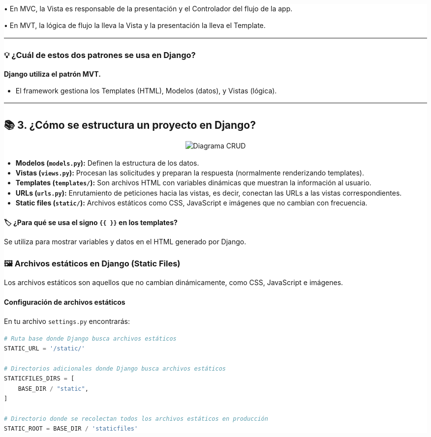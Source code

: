 </div>



• En MVC, la Vista es responsable de la presentación y el Controlador del flujo de la app.

• En MVT, la lógica de flujo la lleva la Vista y la presentación la lleva el Template.


---

### 💡 ¿Cuál de estos dos patrones se usa en Django?

**Django utiliza el patrón MVT.**

- El framework gestiona los Templates (HTML), Modelos (datos), y Vistas (lógica).
---

## 📚 3. ¿Cómo se estructura un proyecto en Django?

<p align="center">
  <img src="https://parzibyte.me/blog/wp-content/uploads/2019/06/Estructura-del-proyecto-de-Django.png" alt="Diagrama CRUD" width="200" />
</p>

- **Modelos (`models.py`):** Definen la estructura de los datos.
- **Vistas (`views.py`):** Procesan las solicitudes y preparan la respuesta (normalmente renderizando templates).
- **Templates (`templates/`):** Son archivos HTML con variables dinámicas que muestran la información al usuario.
- **URLs (`urls.py`):** Enrutamiento de peticiones hacia las vistas, es decir, conectan las URLs a las vistas correspondientes.
- **Static files (`static/`):** Archivos estáticos como CSS, JavaScript e imágenes que no cambian con frecuencia.

#### 🏷️ ¿Para qué se usa el signo `{{ }}` en los templates?

Se utiliza para mostrar variables y datos en el HTML generado por Django.

### 🖼️ Archivos estáticos en Django (Static Files)

Los archivos estáticos son aquellos que no cambian dinámicamente, como CSS, JavaScript e imágenes.

#### Configuración de archivos estáticos

En tu archivo `settings.py` encontrarás:

```python
# Ruta base donde Django busca archivos estáticos
STATIC_URL = '/static/'

# Directorios adicionales donde Django busca archivos estáticos
STATICFILES_DIRS = [
    BASE_DIR / "static",
]

# Directorio donde se recolectan todos los archivos estáticos en producción
STATIC_ROOT = BASE_DIR / 'staticfiles'
```
